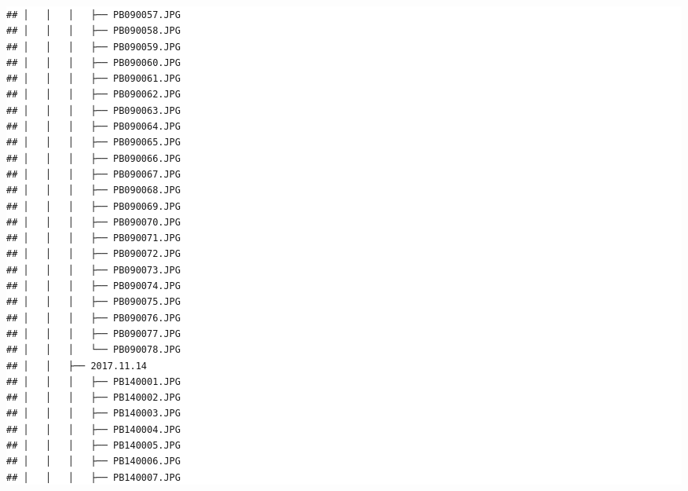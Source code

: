     ## │   │   │   ├── PB090057.JPG
    ## │   │   │   ├── PB090058.JPG
    ## │   │   │   ├── PB090059.JPG
    ## │   │   │   ├── PB090060.JPG
    ## │   │   │   ├── PB090061.JPG
    ## │   │   │   ├── PB090062.JPG
    ## │   │   │   ├── PB090063.JPG
    ## │   │   │   ├── PB090064.JPG
    ## │   │   │   ├── PB090065.JPG
    ## │   │   │   ├── PB090066.JPG
    ## │   │   │   ├── PB090067.JPG
    ## │   │   │   ├── PB090068.JPG
    ## │   │   │   ├── PB090069.JPG
    ## │   │   │   ├── PB090070.JPG
    ## │   │   │   ├── PB090071.JPG
    ## │   │   │   ├── PB090072.JPG
    ## │   │   │   ├── PB090073.JPG
    ## │   │   │   ├── PB090074.JPG
    ## │   │   │   ├── PB090075.JPG
    ## │   │   │   ├── PB090076.JPG
    ## │   │   │   ├── PB090077.JPG
    ## │   │   │   └── PB090078.JPG
    ## │   │   ├── 2017.11.14
    ## │   │   │   ├── PB140001.JPG
    ## │   │   │   ├── PB140002.JPG
    ## │   │   │   ├── PB140003.JPG
    ## │   │   │   ├── PB140004.JPG
    ## │   │   │   ├── PB140005.JPG
    ## │   │   │   ├── PB140006.JPG
    ## │   │   │   ├── PB140007.JPG
